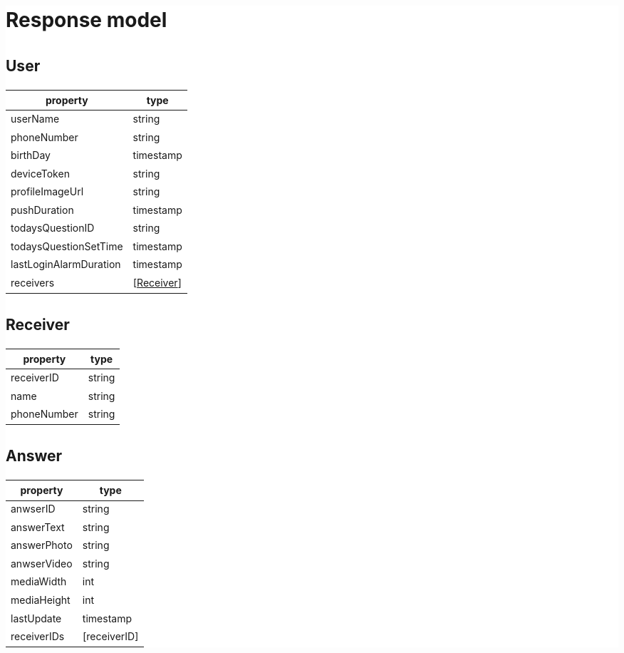 # Response model

## User
| property | type |
|---|---|
| userName | string |
| phoneNumber | string |
| birthDay | timestamp |
| deviceToken | string |
| profileImageUrl | string |
| pushDuration | timestamp |
| todaysQuestionID | string |
| todaysQuestionSetTime | timestamp |
| lastLoginAlarmDuration | timestamp |
| receivers | [[Receiver](https://github.com/sicamp17-boramsangjo/server/blob/develop/README.md#receiver)] |

## Receiver
| property | type |
|---|---|
| receiverID | string |
| name | string |
| phoneNumber | string |

## Answer
| property | type |
|---|---|
| anwserID | string |
| answerText | string |
| answerPhoto | string |
| anwserVideo | string |
| mediaWidth | int |
| mediaHeight | int |
| lastUpdate | timestamp |
| receiverIDs | [receiverID] |
